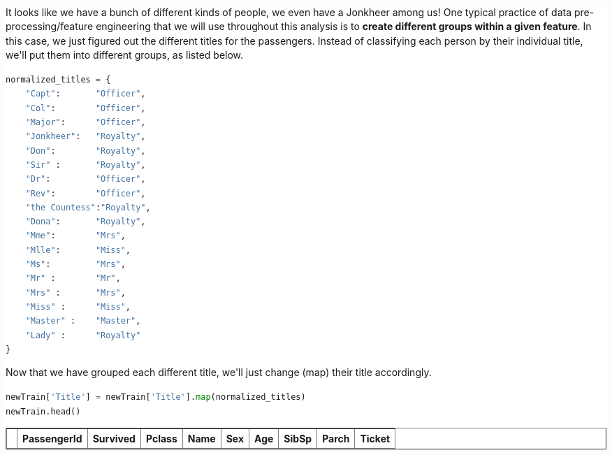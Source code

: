 

It looks like we have a bunch of different kinds of people, we even have a Jonkheer among us! One typical practice of data pre-processing/feature engineering that we will use throughout this analysis is to **create different groups within a given feature**. In this case, we just figured out the different titles for the passengers. Instead of classifying each person by their individual title, we'll put them into different groups, as listed below.


```python
normalized_titles = {
    "Capt":       "Officer",
    "Col":        "Officer",
    "Major":      "Officer",
    "Jonkheer":   "Royalty",
    "Don":        "Royalty",
    "Sir" :       "Royalty",
    "Dr":         "Officer",
    "Rev":        "Officer",
    "the Countess":"Royalty",
    "Dona":       "Royalty",
    "Mme":        "Mrs",
    "Mlle":       "Miss",
    "Ms":         "Mrs",
    "Mr" :        "Mr",
    "Mrs" :       "Mrs",
    "Miss" :      "Miss",
    "Master" :    "Master",
    "Lady" :      "Royalty"
}
```

Now that we have grouped each different title, we'll just change (map) their title accordingly.


```python
newTrain['Title'] = newTrain['Title'].map(normalized_titles)
newTrain.head()
```




<div>
<style scoped>
    .dataframe tbody tr th:only-of-type {
        vertical-align: middle;
    }

    .dataframe tbody tr th {
        vertical-align: top;
    }

    .dataframe thead th {
        text-align: right;
    }
</style>
<table border="1" class="dataframe">
  <thead>
    <tr style="text-align: right;">
      <th></th>
      <th>PassengerId</th>
      <th>Survived</th>
      <th>Pclass</th>
      <th>Name</th>
      <th>Sex</th>
      <th>Age</th>
      <th>SibSp</th>
      <th>Parch</th>
      <th>Ticket</th>